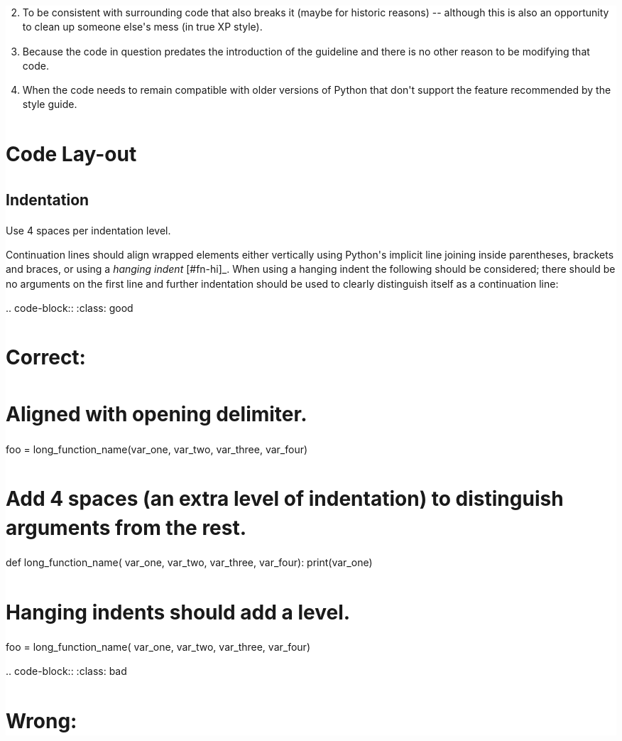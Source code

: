 2. To be consistent with surrounding code that also breaks it (maybe
   for historic reasons) -- although this is also an opportunity to
   clean up someone else's mess (in true XP style).

3. Because the code in question predates the introduction of the
   guideline and there is no other reason to be modifying that code.

4. When the code needs to remain compatible with older versions of
   Python that don't support the feature recommended by the style guide.


Code Lay-out
============

Indentation
-----------

Use 4 spaces per indentation level.

Continuation lines should align wrapped elements either vertically
using Python's implicit line joining inside parentheses, brackets and
braces, or using a *hanging indent* [#fn-hi]_.  When using a hanging
indent the following should be considered; there should be no
arguments on the first line and further indentation should be used to
clearly distinguish itself as a continuation line:

.. code-block::
   :class: good

   # Correct:

   # Aligned with opening delimiter.
   foo = long_function_name(var_one, var_two,
                            var_three, var_four)

   # Add 4 spaces (an extra level of indentation) to distinguish arguments from the rest.
   def long_function_name(
           var_one, var_two, var_three,
           var_four):
       print(var_one)

   # Hanging indents should add a level.
   foo = long_function_name(
       var_one, var_two,
       var_three, var_four)

.. code-block::
   :class: bad

   # Wrong:
